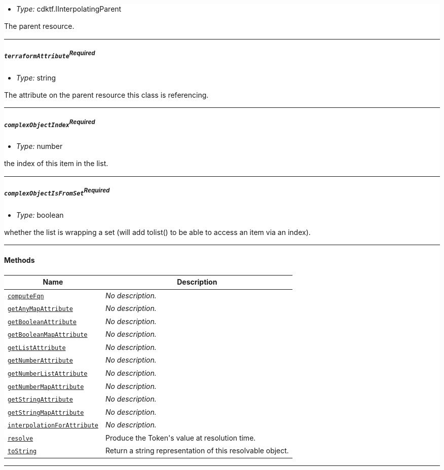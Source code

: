 - *Type:* cdktf.IInterpolatingParent

The parent resource.

---

##### `terraformAttribute`<sup>Required</sup> <a name="terraformAttribute" id="rhizo-co-terraform-provider-grafana.cloudAccessPolicy.CloudAccessPolicyRealmLabelPolicyOutputReference.Initializer.parameter.terraformAttribute"></a>

- *Type:* string

The attribute on the parent resource this class is referencing.

---

##### `complexObjectIndex`<sup>Required</sup> <a name="complexObjectIndex" id="rhizo-co-terraform-provider-grafana.cloudAccessPolicy.CloudAccessPolicyRealmLabelPolicyOutputReference.Initializer.parameter.complexObjectIndex"></a>

- *Type:* number

the index of this item in the list.

---

##### `complexObjectIsFromSet`<sup>Required</sup> <a name="complexObjectIsFromSet" id="rhizo-co-terraform-provider-grafana.cloudAccessPolicy.CloudAccessPolicyRealmLabelPolicyOutputReference.Initializer.parameter.complexObjectIsFromSet"></a>

- *Type:* boolean

whether the list is wrapping a set (will add tolist() to be able to access an item via an index).

---

#### Methods <a name="Methods" id="Methods"></a>

| **Name** | **Description** |
| --- | --- |
| <code><a href="#rhizo-co-terraform-provider-grafana.cloudAccessPolicy.CloudAccessPolicyRealmLabelPolicyOutputReference.computeFqn">computeFqn</a></code> | *No description.* |
| <code><a href="#rhizo-co-terraform-provider-grafana.cloudAccessPolicy.CloudAccessPolicyRealmLabelPolicyOutputReference.getAnyMapAttribute">getAnyMapAttribute</a></code> | *No description.* |
| <code><a href="#rhizo-co-terraform-provider-grafana.cloudAccessPolicy.CloudAccessPolicyRealmLabelPolicyOutputReference.getBooleanAttribute">getBooleanAttribute</a></code> | *No description.* |
| <code><a href="#rhizo-co-terraform-provider-grafana.cloudAccessPolicy.CloudAccessPolicyRealmLabelPolicyOutputReference.getBooleanMapAttribute">getBooleanMapAttribute</a></code> | *No description.* |
| <code><a href="#rhizo-co-terraform-provider-grafana.cloudAccessPolicy.CloudAccessPolicyRealmLabelPolicyOutputReference.getListAttribute">getListAttribute</a></code> | *No description.* |
| <code><a href="#rhizo-co-terraform-provider-grafana.cloudAccessPolicy.CloudAccessPolicyRealmLabelPolicyOutputReference.getNumberAttribute">getNumberAttribute</a></code> | *No description.* |
| <code><a href="#rhizo-co-terraform-provider-grafana.cloudAccessPolicy.CloudAccessPolicyRealmLabelPolicyOutputReference.getNumberListAttribute">getNumberListAttribute</a></code> | *No description.* |
| <code><a href="#rhizo-co-terraform-provider-grafana.cloudAccessPolicy.CloudAccessPolicyRealmLabelPolicyOutputReference.getNumberMapAttribute">getNumberMapAttribute</a></code> | *No description.* |
| <code><a href="#rhizo-co-terraform-provider-grafana.cloudAccessPolicy.CloudAccessPolicyRealmLabelPolicyOutputReference.getStringAttribute">getStringAttribute</a></code> | *No description.* |
| <code><a href="#rhizo-co-terraform-provider-grafana.cloudAccessPolicy.CloudAccessPolicyRealmLabelPolicyOutputReference.getStringMapAttribute">getStringMapAttribute</a></code> | *No description.* |
| <code><a href="#rhizo-co-terraform-provider-grafana.cloudAccessPolicy.CloudAccessPolicyRealmLabelPolicyOutputReference.interpolationForAttribute">interpolationForAttribute</a></code> | *No description.* |
| <code><a href="#rhizo-co-terraform-provider-grafana.cloudAccessPolicy.CloudAccessPolicyRealmLabelPolicyOutputReference.resolve">resolve</a></code> | Produce the Token's value at resolution time. |
| <code><a href="#rhizo-co-terraform-provider-grafana.cloudAccessPolicy.CloudAccessPolicyRealmLabelPolicyOutputReference.toString">toString</a></code> | Return a string representation of this resolvable object. |

---